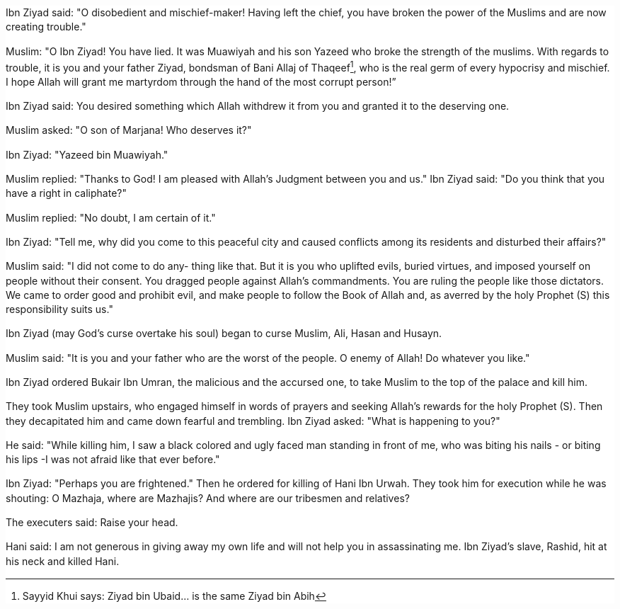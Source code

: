 Ibn Ziyad said: "O disobedient and mischief-maker! Having left the
chief, you have broken the power of the Muslims and are now creating
trouble."

Muslim: "O Ibn Ziyad! You have lied. It was Muawiyah and his son Yazeed
who broke the strength of the muslims. With regards to trouble, it is
you and your father Ziyad, bondsman of Bani Allaj of Thaqeef[^43], who
is the real germ of every hypocrisy and mischief. I hope Allah will
grant me martyrdom through the hand of the most corrupt person!”

Ibn Ziyad said: You desired something which Allah withdrew it from you
and granted it to the deserving one.

Muslim asked: "O son of Marjana! Who deserves it?"

Ibn Ziyad: "Yazeed bin Muawiyah."

Muslim replied: "Thanks to God! I am pleased with Allah’s Judgment
between you and us." Ibn Ziyad said: "Do you think that you have a right
in caliphate?"

Muslim replied: "No doubt, I am certain of it."

Ibn Ziyad: "Tell me, why did you come to this peaceful city and caused
conflicts among its residents and disturbed their affairs?"

Muslim said: "I did not come to do any- thing like that. But it is you
who uplifted evils, buried virtues, and imposed yourself on people
without their consent. You dragged people against Allah’s commandments.
You are ruling the people like those dictators. We came to order good
and prohibit evil, and make people to follow the Book of Allah and, as
averred by the holy Prophet (S) this responsibility suits us."

Ibn Ziyad (may God’s curse overtake his soul) began to curse Muslim,
Ali, Hasan and Husayn.

Muslim said: "It is you and your father who are the worst of the people.
O enemy of Allah! Do whatever you like."

Ibn Ziyad ordered Bukair Ibn Umran, the malicious and the accursed one,
to take Muslim to the top of the palace and kill him.

They took Muslim upstairs, who engaged himself in words of prayers and
seeking Allah’s rewards for the holy Prophet (S). Then they decapitated
him and came down fearful and trembling. Ibn Ziyad asked: "What is
happening to you?"

He said: "While killing him, I saw a black colored and ugly faced man
standing in front of me, who was biting his nails - or biting his
lips -I was not afraid like that ever before."

Ibn Ziyad: "Perhaps you are frightened." Then he ordered for killing of
Hani Ibn Urwah. They took him for execution while he was shouting: O
Mazhaja, where are Mazhajis? And where are our tribesmen and relatives?

The executers said: Raise your head.

Hani said: I am not generous in giving away my own life and will not
help you in assassinating me. Ibn Ziyad’s slave, Rashid, hit at his neck
and killed Hani.


[^1]: In the copy of "A” it is said: When Husayn was born Jibraeel came
[^2]: Lubabah, daughter of Harith al-Hilaliyah, who is well known by the
[^3]: Abbas bin Abdul Muttalib bin Hashim, Abul Fazl, was one of the
[^4]: Karbala is the place of Husayn’s martyrdom. It is near Kufa
[^5]: Muawiyah Ibn Abi Sufyan Sakhr bin Harb Ibn Umayyah Ibn Abd Shams
[^6]: Yazeed bin Muawiyah bin Abi Sufyan was the second Umayyad ruler of
[^7]: Walid bin Utbah bin Abi Sufyan Umayyad is one of the chiefs of
[^8]: Medina: which is also known as Yathrib. Its area was about half of
[^9]: Marwan bin Hakam bin Abil Aas bin Abd Manaf, Abu Abdul Malik, is
[^10]: After this, as per the copy "A” there is a lengthy narration,
[^11]: Mecca has many other names like: Ummul Qura, Annisasah, Umm
[^12]: Abdullah bin Abbas bin Abdul Muttalib Quraishi, Hashmi, Abul
[^13]: Abu Bakr Abdullah bin Zubair Al-Awam Quraishi, Asadi became
[^14]: Abdullah Bin Umar Bin Khattab Adavi, Abu Abdur Rahman, had be-
[^15]: Kufa is the same city, which is well known and situated in the
[^16]: Abu Muttaraf Sulaiman bin Sard bin Abi al-Jun Abdul Uzza Manqaz
[^17]: He was Musayyab bin Nujbah bin Rabiah bin Riyah al-Fazari, Tabei,
[^18]: Rafah bin Shaddad al-Bajli, Qari was one of the invading and
[^19]: Habib bin Mazahir or Mazahhar bin Riyab bin Ashtar bin Najwan al-
[^20]: Apparently his correct name was Abdullah bin Vail Tamimi as it is
[^21]: Noman bin Bashir bin Sa?ad bin Thalaba al-Khazraji al-Ansari is
[^22]: Sham having pronunciation with or without hamaza is the plural of
[^23]: Hani bin Hani Hamadani al-Kufi. He has narrated from Amirul
[^24]: Saeed- Sa’ad from Bani Hanifah bin Majeem…He was a powerful epic
[^25]: Shabas Rabaee Tamimi Yarbooi, Abu Quddoos was a Misri chief and a
[^26]: Hajar-Pronounced like "katan” or "katab” bin Abjar was a Kufian.
[^27]: In some manuscripts he is mentioned as Yazid bin Harith or Yazeed
[^28]: Apparently the correct name is Urwah bin Qais. [Tarikh Tabari
[^29]: What is mentioned at P. 38 in Irshad of Mufid is Hajjaj Zubedi.
[^30]: Muhammad bin Amir bin Atarad bin Hajib bin Zurarah at-Tamimi ad
[^31]: Muslim bin Aqil bin Abi Talib bin Abdul Muttalib bin Hashim was a
[^32]: He was extradited to Taif by the recommendation of Ibn Umar.
[^33]: Umar bin Sa’ad Abi Waqqas Zahri Madani, Ubaidullah bin Ziyad gave
[^34]: Ubaidullah Ibn Ziyad Ibn Abih was born in Basra. He was in Iraq
[^35]: Basra is an Islamic city built during the caliphate of Umar. It
[^36]: Sulaiman was a friend of Husayn (a.s.) who was sent to Basra by
[^37]: Munzir Ibn Jarood was born in the time of the Holy Prophet and
[^38]: He was known as Ahnaf because of a defect (crookedness and
[^39]: Muhammad bin Ashath bin Qais Kandi is one of the companions of
[^40]: Asma bin Kharja bin Haseen Fazari was a Tabei and one of the
[^41]: Shureih bin Harith bin Qais Al-Kindi ± Abu Umayyah ± was
[^42]: Amr bin Madi Karb Zubedi (Faras, Yemen). He came to Medina in 9
[^43]: Sayyid Khui says: Ziyad bin Ubaid… is the same Ziyad bin Abih
[^44]: Abdullah bin Zubair bin A’shi. His name is Qais bin Bajrah bin
[^45]: Farazdaq Humam bin Ghaib, Abu Faras was a noted poet, a linguist
[^46]: Shaykh Tehrani, in Az-Zariah 8/241, says: Abu Ja’far Muhammad bin
[^47]: Dalail Al-Imamah or Dalail Aimmah was compiled after 411 A.H.
[^48]: In Mustadrakat Ilm al-Rijal 4/95, it is mentioned: Sufyan bin
[^49]: Waqee bin Jarah bin Maleeh Rawasi, Abu Sufyan was a Hafiz of
[^50]: Amash, Sulaiman bin Mehran Asadi Valai, Tabei from Rey. He was
[^51]: Mustadrakat Ilm al-Rijal 3/425 has considered that Zarrah bin
[^52]: Iraqain: Kufa and Basra. Iraq is known as Suwad due to its being
[^53]: Nawawees was a public tomb of Christians before the Islamic
[^54]: In the copy of "A”, it is mentioned: Muammar bin Musannus has
[^55]: Muhammad Bin Ahmad Bin Dawood Bin Ali Shaykh at-Taifa Abul Hasan
[^56]: Abul Qasim Muhammad al-Akbar is a son of Ali (a.s.) and Hanafiya
[^57]: In the manuscript of "A” after the phrase [said farewell and
[^58]: Tanim [on the scale of Takreem] is a locality in Hill in Mecca.
[^59]: Zat-e-Irq is the place of Tahleel (praising God) for the Iraqis.
[^60]: It is mentioned in Mustadrakat Ilmur Rijal 2/33 that Bashar bin
[^61]: Thalabiya [with first Fatha for pronunciation] is one of the
[^62]: Zohair bin Qain Bajali. Bajliya is a branch of Qahtaniyas. Zaheer
[^63]: This is the lady who told the slave of Zohair after his
[^64]: Zubala is a halt on Mecca-Kufa Road. It was a populous village
[^65]: Qais bin Mosahar Asadi from Adnan, is a young man of Kufa who be-
[^66]: Haseen bin Namir Shooni was one of the cruel and stonehearted
[^67]: Hurr bin Yazeed bin Najiyah bin Saeed from Bani Riyah bin
[^68]: Azeeb al-Hajanat is near Azeeb al-Qawadas and it is a river or
[^69]: Apparently he should be Nafe bin Hilal bin Nafe bin Jamal bin
[^70]: In some sources he is mentioned as Badeer bin Hafeer. Obviously
[^71]: Zainab daughter of Ali (a.s.) sister of Hasan (a.s.) and Husayn
[^72]: Umm Kulthum, daughter of Amirul Momineen (a.s.). Her mother was
[^73]: Historians have not mentioned Ruqaiyah. Sayyid Amin, in Ayan,
[^74]: Fatima, daughter of Imam Husayn (a.s.), was a scholar of Hadith
[^75]: Rabab, daughter of Amr al-Qais bin Adi, wife of Husayn (a.s.) as-